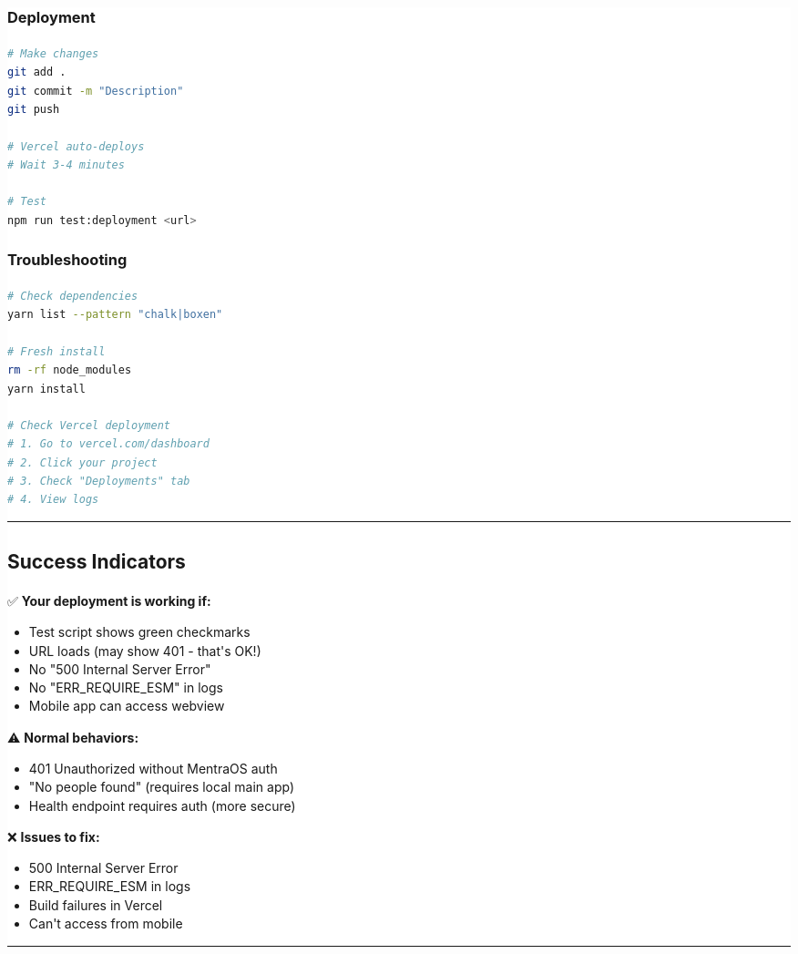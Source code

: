 ### Deployment
```bash
# Make changes
git add .
git commit -m "Description"
git push

# Vercel auto-deploys
# Wait 3-4 minutes

# Test
npm run test:deployment <url>
```

### Troubleshooting
```bash
# Check dependencies
yarn list --pattern "chalk|boxen"

# Fresh install
rm -rf node_modules
yarn install

# Check Vercel deployment
# 1. Go to vercel.com/dashboard
# 2. Click your project
# 3. Check "Deployments" tab
# 4. View logs
```

---

## Success Indicators

✅ **Your deployment is working if:**
- Test script shows green checkmarks
- URL loads (may show 401 - that's OK!)
- No "500 Internal Server Error"
- No "ERR_REQUIRE_ESM" in logs
- Mobile app can access webview

⚠️ **Normal behaviors:**
- 401 Unauthorized without MentraOS auth
- "No people found" (requires local main app)
- Health endpoint requires auth (more secure)

❌ **Issues to fix:**
- 500 Internal Server Error
- ERR_REQUIRE_ESM in logs
- Build failures in Vercel
- Can't access from mobile

---